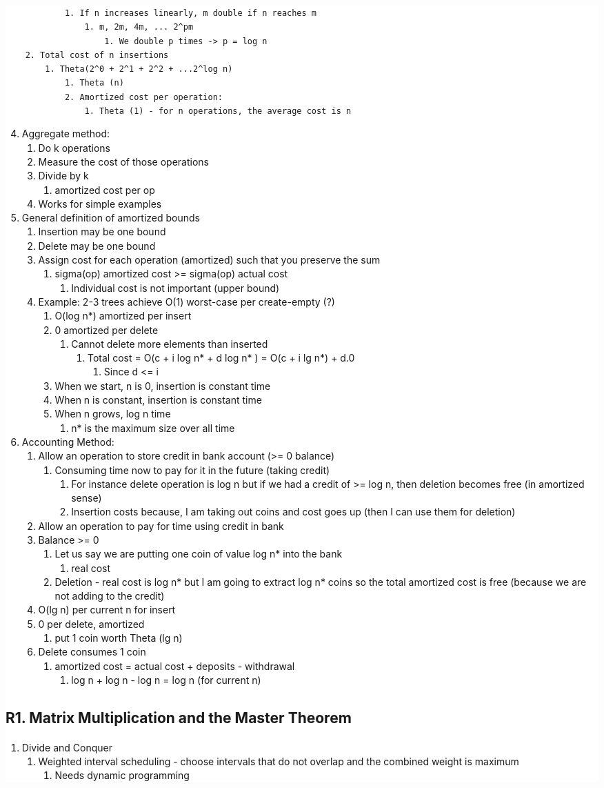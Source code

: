 				1. If n increases linearly, m double if n reaches m
					1. m, 2m, 4m, ... 2^pm
						1. We double p times -> p = log n
		2. Total cost of n insertions
			1. Theta(2^0 + 2^1 + 2^2 + ...2^log n)
				1. Theta (n)
				2. Amortized cost per operation:
					1. Theta (1) - for n operations, the average cost is n
4. Aggregate method:
	1. Do k operations
	2. Measure the cost of those operations
	3. Divide by k
		1. amortized cost per op
	4. Works for simple examples
5. General definition of amortized bounds
	1. Insertion may be one bound
	2. Delete may be one bound
	3. Assign cost for each operation (amortized) such that you preserve the sum
		1. sigma(op) amortized cost >= sigma(op) actual cost
			1. Individual cost is not important (upper bound)
	4. Example: 2-3 trees achieve O(1) worst-case per create-empty (?)
		1. O(log n*) amortized per insert
		2. 0 amortized per delete
			1. Cannot delete more elements than inserted
				1. Total cost = O(c + i log n* + d log n* ) = O(c + i lg n*) + d.0
					1. Since d <= i
		3. When we start, n is 0, insertion is constant time
		4. When n is constant, insertion is constant time
		5. When n grows, log n time
			1. n* is the maximum size over all time
6. Accounting Method:
	1. Allow an operation to store credit in bank account (>= 0 balance)
		1. Consuming time now to pay for it in the future (taking credit)
			1. For instance delete operation is log n but if we had a credit of >= log n, then deletion becomes free (in amortized sense)
			2. Insertion costs because, I am taking out coins and cost goes up (then I can use them for deletion)
	2. Allow an operation to pay for time using credit in bank
	3. Balance >= 0
		1. Let us say we are putting one coin of value log n* into the bank
			1. real cost
		2. Deletion - real cost is log n* but I am going to extract log n* coins so the total amortized cost is free (because we are not adding to the credit)
	4. O(lg n) per current n for insert
	5. 0 per delete, amortized
		1. put 1 coin worth Theta (lg n)
	6. Delete consumes 1 coin
		1. amortized cost = actual cost + deposits - withdrawal
			1. log n + log n - log n = log n (for current n)

## R1. Matrix Multiplication and the Master Theorem ##
1. Divide and Conquer
	1. Weighted interval scheduling - choose intervals that do not overlap and the combined weight is maximum
		1. Needs dynamic programming
		